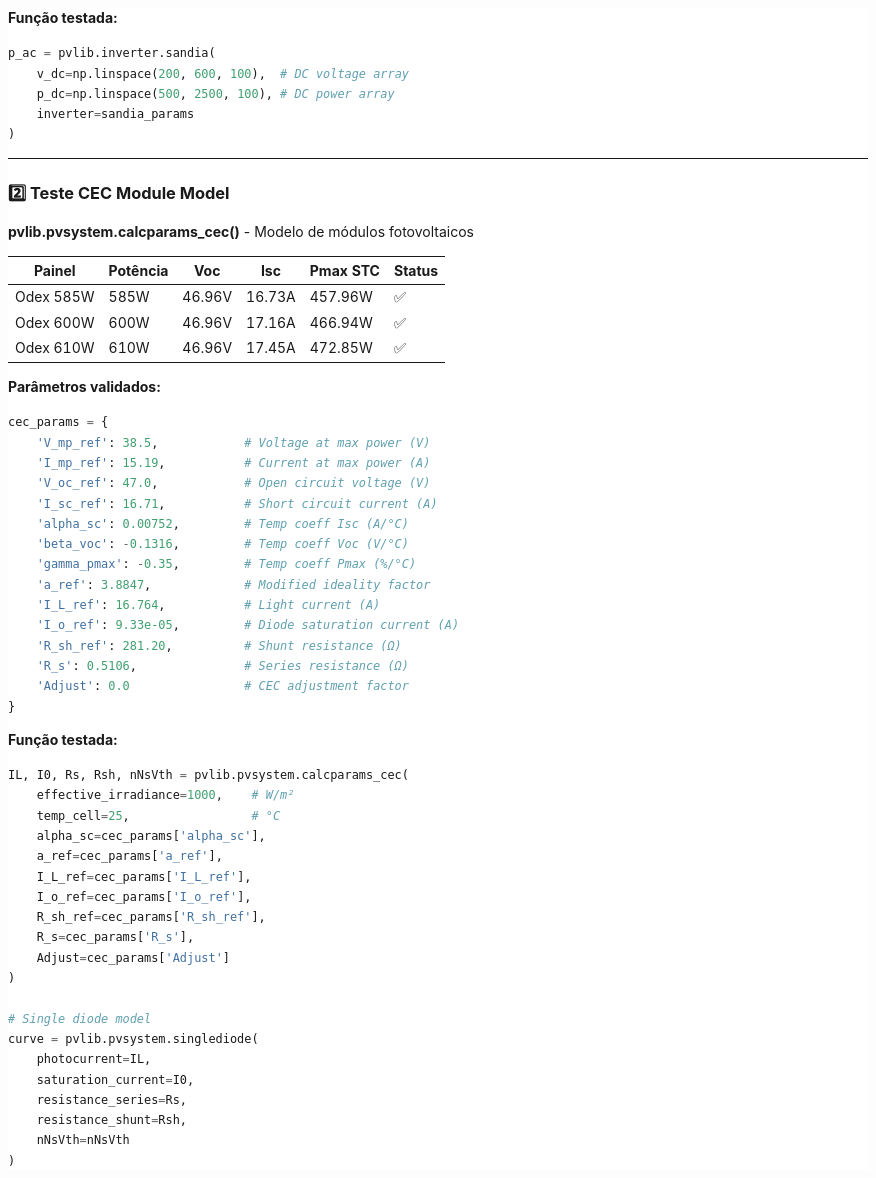 **Função testada:**

```python
p_ac = pvlib.inverter.sandia(
    v_dc=np.linspace(200, 600, 100),  # DC voltage array
    p_dc=np.linspace(500, 2500, 100), # DC power array
    inverter=sandia_params
)
```

---

### 2️⃣ Teste CEC Module Model

**pvlib.pvsystem.calcparams_cec()** - Modelo de módulos fotovoltaicos

| Painel | Potência | Voc | Isc | Pmax STC | Status |
|--------|----------|-----|-----|----------|--------|
| Odex 585W | 585W | 46.96V | 16.73A | 457.96W | ✅ |
| Odex 600W | 600W | 46.96V | 17.16A | 466.94W | ✅ |
| Odex 610W | 610W | 46.96V | 17.45A | 472.85W | ✅ |

**Parâmetros validados:**

```python
cec_params = {
    'V_mp_ref': 38.5,            # Voltage at max power (V)
    'I_mp_ref': 15.19,           # Current at max power (A)
    'V_oc_ref': 47.0,            # Open circuit voltage (V)
    'I_sc_ref': 16.71,           # Short circuit current (A)
    'alpha_sc': 0.00752,         # Temp coeff Isc (A/°C)
    'beta_voc': -0.1316,         # Temp coeff Voc (V/°C)
    'gamma_pmax': -0.35,         # Temp coeff Pmax (%/°C)
    'a_ref': 3.8847,             # Modified ideality factor
    'I_L_ref': 16.764,           # Light current (A)
    'I_o_ref': 9.33e-05,         # Diode saturation current (A)
    'R_sh_ref': 281.20,          # Shunt resistance (Ω)
    'R_s': 0.5106,               # Series resistance (Ω)
    'Adjust': 0.0                # CEC adjustment factor
}
```

**Função testada:**

```python
IL, I0, Rs, Rsh, nNsVth = pvlib.pvsystem.calcparams_cec(
    effective_irradiance=1000,    # W/m²
    temp_cell=25,                 # °C
    alpha_sc=cec_params['alpha_sc'],
    a_ref=cec_params['a_ref'],
    I_L_ref=cec_params['I_L_ref'],
    I_o_ref=cec_params['I_o_ref'],
    R_sh_ref=cec_params['R_sh_ref'],
    R_s=cec_params['R_s'],
    Adjust=cec_params['Adjust']
)

# Single diode model
curve = pvlib.pvsystem.singlediode(
    photocurrent=IL,
    saturation_current=I0,
    resistance_series=Rs,
    resistance_shunt=Rsh,
    nNsVth=nNsVth
)
```